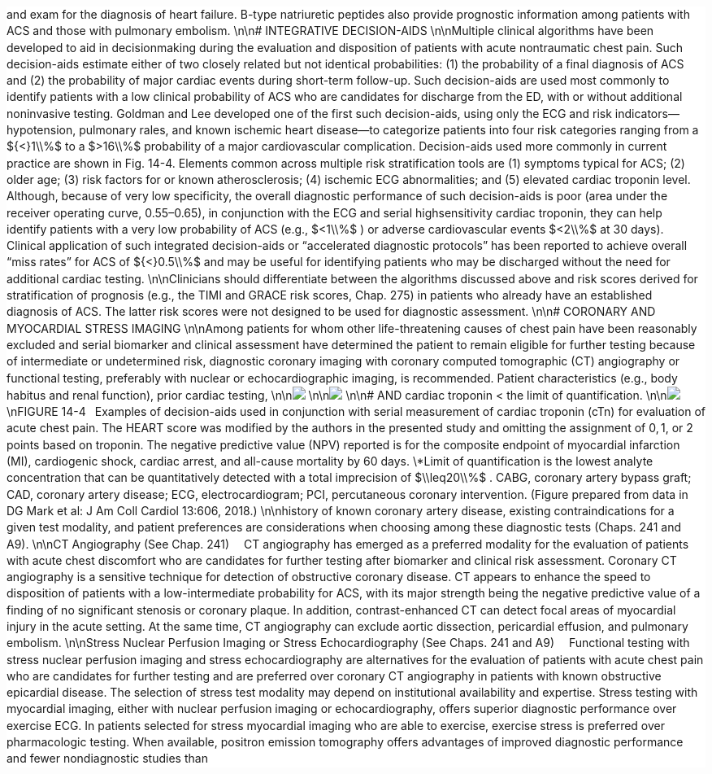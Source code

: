 and exam for the diagnosis of heart failure. B-type natriuretic peptides also provide prognostic information among patients with ACS and those with pulmonary embolism.  \n\n# INTEGRATIVE DECISION-AIDS  \n\nMultiple clinical algorithms have been developed to aid in decisionmaking during the evaluation and disposition of patients with acute nontraumatic chest pain. Such decision-aids estimate either of two closely related but not identical probabilities: (1) the probability of a final diagnosis of ACS and (2) the probability of major cardiac events during short-term follow-up. Such decision-aids are used most commonly to identify patients with a low clinical probability of ACS who are candidates for discharge from the ED, with or without additional noninvasive testing. Goldman and Lee developed one of the first such decision-aids, using only the ECG and risk indicators—hypotension, pulmonary rales, and known ischemic heart disease—to categorize patients into four risk categories ranging from a ${<}1\\%$ to a $>16\\%$ probability of a major cardiovascular complication. Decision-aids used more commonly in current practice are shown in Fig. 14-4. Elements common across multiple risk stratification tools are (1) symptoms typical for ACS; (2) older age; (3) risk factors for or known atherosclerosis; (4) ischemic ECG abnormalities; and (5) elevated cardiac troponin level. Although, because of very low specificity, the overall diagnostic performance of such decision-aids is poor (area under the receiver operating curve, 0.55–0.65), in conjunction with the ECG and serial highsensitivity cardiac troponin, they can help identify patients with a very low probability of ACS (e.g., $<1\\%$ ) or adverse cardiovascular events $<2\\%$ at 30 days). Clinical application of such integrated decision-aids or “accelerated diagnostic protocols” has been reported to achieve overall “miss rates” for ACS of ${<}0.5\\%$ and may be useful for identifying patients who may be discharged without the need for additional cardiac testing.  \n\nClinicians should differentiate between the algorithms discussed above and risk scores derived for stratification of prognosis (e.g., the TIMI and GRACE risk scores, Chap. 275) in patients who already have an established diagnosis of ACS. The latter risk scores were not designed to be used for diagnostic assessment.  \n\n# CORONARY AND MYOCARDIAL STRESS IMAGING  \n\nAmong patients for whom other life-threatening causes of chest pain have been reasonably excluded and serial biomarker and clinical assessment have determined the patient to remain eligible for further testing because of intermediate or undetermined risk, diagnostic coronary imaging with coronary computed tomographic (CT) angiography or functional testing, preferably with nuclear or echocardiographic imaging, is recommended. Patient characteristics (e.g., body habitus and renal function), prior cardiac testing,  \n\n![](images/aa58d5f51ce8f094cf2d21fbe6ea7904268adf7e95556831814857dc6ad9aeaf.jpg)  \n\n![](images/f72304f01d696857a873e30f89bf36e307f27b421b03eda374609d5ecf202520.jpg)  \n\n# AND cardiac troponin < the limit of quantification.  \n\n![](images/6f253abc0092c514801447b3bcb73023a438c24447184d13dde96494e4a28545.jpg)  \nFIGURE 14-4  Examples of decision-aids used in conjunction with serial measurement of cardiac troponin (cTn) for evaluation of acute chest pain. The HEART score was modified by the authors in the presented study and omitting the assignment of $0,1,$ or 2 points based on troponin. The negative predictive value (NPV) reported is for the composite endpoint of myocardial infarction (MI), cardiogenic shock, cardiac arrest, and all-cause mortality by 60 days. \\*Limit of quantification is the lowest analyte concentration that can be quantitatively detected with a total imprecision of $\\leq20\\%$ . CABG, coronary artery bypass graft; CAD, coronary artery disease; ECG, electrocardiogram; PCI, percutaneous coronary intervention. (Figure prepared from data in DG Mark et al: J Am Coll Cardiol 13:606, 2018.)  \n\nhistory of known coronary artery disease, existing contraindications for a given test modality, and patient preferences are considerations when choosing among these diagnostic tests (Chaps. 241 and A9).  \n\nCT Angiography (See Chap. 241)  CT angiography has emerged as a preferred modality for the evaluation of patients with acute chest discomfort who are candidates for further testing after biomarker and clinical risk assessment. Coronary CT angiography is a sensitive technique for detection of obstructive coronary disease. CT appears to enhance the speed to disposition of patients with a low-intermediate probability for ACS, with its major strength being the negative predictive value of a finding of no significant stenosis or coronary plaque. In addition, contrast-enhanced CT can detect focal areas of myocardial injury in the acute setting. At the same time, CT angiography can exclude aortic dissection, pericardial effusion, and pulmonary embolism.  \n\nStress Nuclear Perfusion Imaging or Stress Echocardiography (See Chaps. 241 and A9)  Functional testing with stress nuclear perfusion imaging and stress echocardiography are alternatives for the evaluation of patients with acute chest pain who are candidates for further testing and are preferred over coronary CT angiography in patients with known obstructive epicardial disease. The selection of stress test modality may depend on institutional availability and expertise. Stress testing with myocardial imaging, either with nuclear perfusion imaging or echocardiography, offers superior diagnostic performance over exercise ECG. In patients selected for stress myocardial imaging who are able to exercise, exercise stress is preferred over pharmacologic testing. When available, positron emission tomography offers advantages of improved diagnostic performance and fewer nondiagnostic studies than